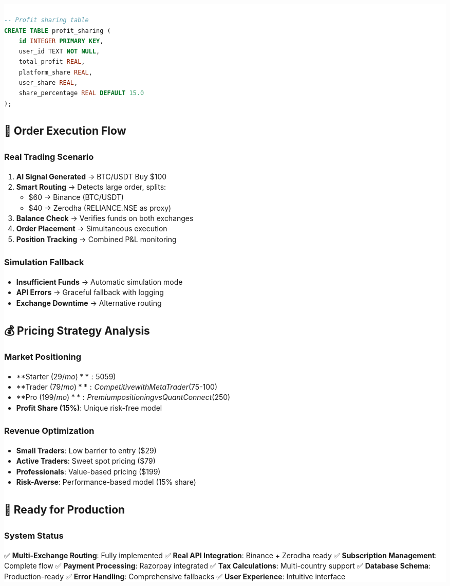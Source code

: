 ```sql

-- Profit sharing table
CREATE TABLE profit_sharing (
    id INTEGER PRIMARY KEY,
    user_id TEXT NOT NULL,
    total_profit REAL,
    platform_share REAL,
    user_share REAL,
    share_percentage REAL DEFAULT 15.0
);
```

## 🔄 **Order Execution Flow**

### **Real Trading Scenario**
1. **AI Signal Generated** → BTC/USDT Buy $100
2. **Smart Routing** → Detects large order, splits:
   - $60 → Binance (BTC/USDT)
   - $40 → Zerodha (RELIANCE.NSE as proxy)
3. **Balance Check** → Verifies funds on both exchanges
4. **Order Placement** → Simultaneous execution
5. **Position Tracking** → Combined P&L monitoring

### **Simulation Fallback**
- **Insufficient Funds** → Automatic simulation mode
- **API Errors** → Graceful fallback with logging
- **Exchange Downtime** → Alternative routing

## 💰 **Pricing Strategy Analysis**

### **Market Positioning**
- **Starter ($29/mo)**: 50% below competitors like TradingView ($59)
- **Trader ($79/mo)**: Competitive with MetaTrader ($75-100)
- **Pro ($199/mo)**: Premium positioning vs QuantConnect ($250)
- **Profit Share (15%)**: Unique risk-free model

### **Revenue Optimization**
- **Small Traders**: Low barrier to entry ($29)
- **Active Traders**: Sweet spot pricing ($79)
- **Professionals**: Value-based pricing ($199)
- **Risk-Averse**: Performance-based model (15% share)

## 🚀 **Ready for Production**

### **System Status**
✅ **Multi-Exchange Routing**: Fully implemented
✅ **Real API Integration**: Binance + Zerodha ready
✅ **Subscription Management**: Complete flow
✅ **Payment Processing**: Razorpay integrated
✅ **Tax Calculations**: Multi-country support
✅ **Database Schema**: Production-ready
✅ **Error Handling**: Comprehensive fallbacks
✅ **User Experience**: Intuitive interface
